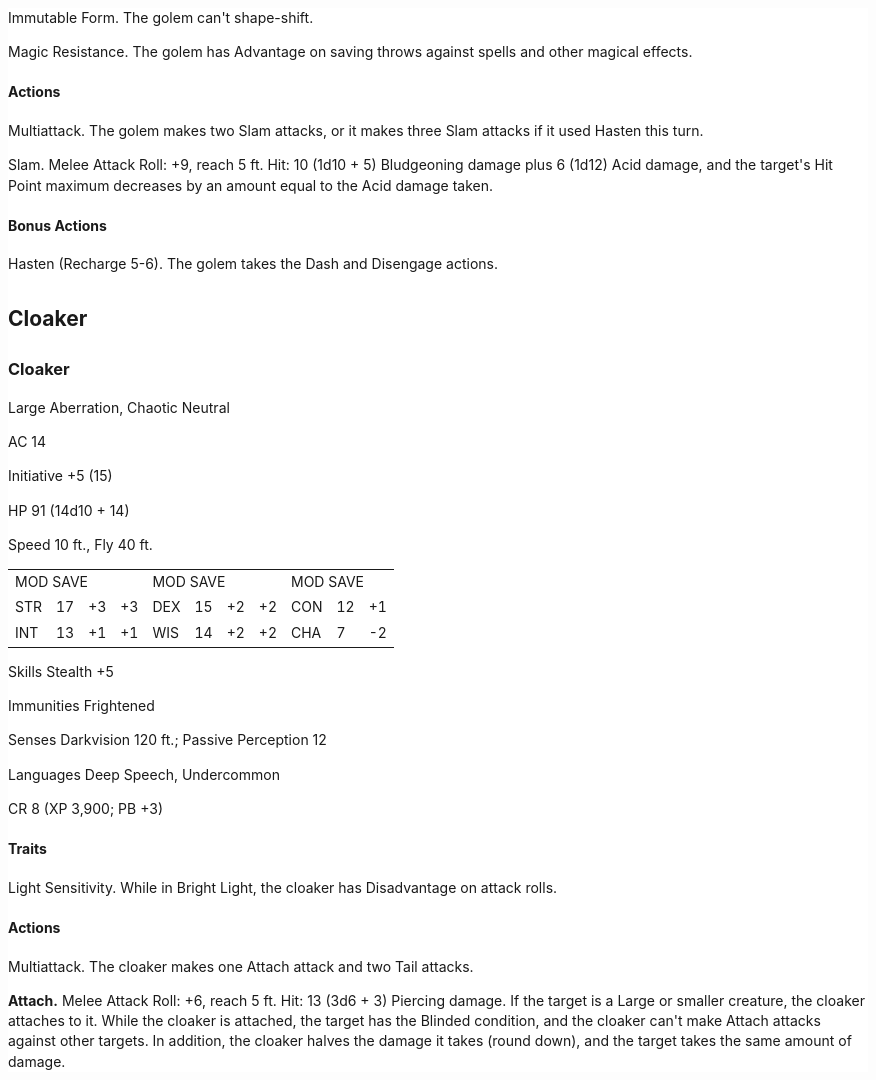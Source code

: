 Immutable Form. The golem can't shape-shift.

Magic Resistance. The golem has Advantage on saving throws against spells and other magical effects.

#### Actions

Multiattack. The golem makes two Slam attacks, or it makes three Slam attacks if it used Hasten this turn.

Slam. Melee Attack Roll: +9, reach 5 ft. Hit: 10 (1d10 + 5) Bludgeoning damage plus 6 (1d12) Acid damage, and the target's Hit Point maximum decreases by an amount equal to the Acid damage taken.

#### Bonus Actions

Hasten (Recharge 5-6). The golem takes the Dash and Disengage actions.

## Cloaker

### Cloaker

Large Aberration, Chaotic Neutral

AC 14

Initiative +5 (15)

HP 91 (14d10 + 14)

Speed 10 ft., Fly 40 ft.

<table><tr><td colspan="4">MOD SAVE</td><td colspan="4">MOD SAVE</td><td colspan="3">MOD SAVE</td></tr><tr><td>STR</td><td>17</td><td>+3</td><td>+3</td><td>DEX</td><td>15</td><td>+2</td><td>+2</td><td>CON</td><td>12</td><td>+1</td></tr><tr><td>INT</td><td>13</td><td>+1</td><td>+1</td><td>WIS</td><td>14</td><td>+2</td><td>+2</td><td>CHA</td><td>7</td><td>-2</td></tr></table>

Skills Stealth  $+5$

Immunities Frightened

Senses Darkvision 120 ft.; Passive Perception 12

Languages Deep Speech, Undercommon

CR 8 (XP 3,900; PB +3)

#### Traits

Light Sensitivity. While in Bright Light, the cloaker has Disadvantage on attack rolls.

#### Actions

Multiattack. The cloaker makes one Attach attack and two Tail attacks.

**Attach.** Melee Attack Roll: +6, reach 5 ft. Hit: 13 (3d6 + 3) Piercing damage. If the target is a Large or smaller creature, the cloaker attaches to it. While the cloaker is attached, the target has the Blinded condition, and the cloaker can't make Attach attacks against other targets. In addition, the cloaker halves the damage it takes (round down), and the target takes the same amount of damage.

